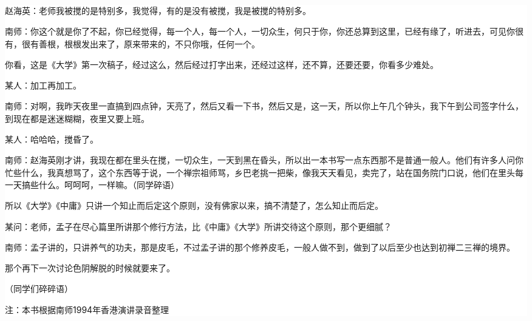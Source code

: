 赵海英：老师我被搅的是特别多，我觉得，有的是没有被搅，我是被搅的特别多。

南师：你这个就是你了不起，你已经觉得，每一个人，每一个人，一切众生，何只于你，你还总算到这里，已经有缘了，听进去，可见你很有，很有善根，根根发出来了，原来带来的，不只你哦，任何一个。

你看，这是《大学》第一次稿子，经过这么，然后经过打字出来，还经过这样，还不算，还要还要，你看多少难处。

某人：加工再加工。

南师：对啊，我昨天夜里一直搞到四点钟，天亮了，然后又看一下书，然后又是，这一天，所以你上午几个钟头，我下午到公司签字什么，到现在都是迷迷糊糊，夜里又要上班。

某人：哈哈哈，搅昏了。

南师：赵海英刚才讲，我现在都在里头在搅，一切众生，一天到黑在昏头，所以出一本书写一点东西那不是普通一般人。他们有许多人问你忙些什么，我真想骂了，这个东西等于说，一个禅宗祖师骂，乡巴老挑一把柴，像我天天看见，卖完了，站在国务院门口说，他们在里头每一天搞些什么。呵呵呵，一样嘛。（同学碎语）

所以《大学》《中庸》只讲一个知止而后定这个原则，没有佛家以来，搞不清楚了，怎么知止而后定。

某问：老师，孟子在尽心篇里所讲那个修行方法，比《中庸》《大学》所讲交待这个原则，那个更细腻？

南师：孟子讲的，只讲养气的功夫，那是皮毛，不过孟子讲的那个修养皮毛，一般人做不到，做到了以后至少也达到初禅二三禅的境界。

那个再下一次讨论色阴解脱的时候就要来了。

（同学们碎碎语）

注：本书根据南师1994年香港演讲录音整理

